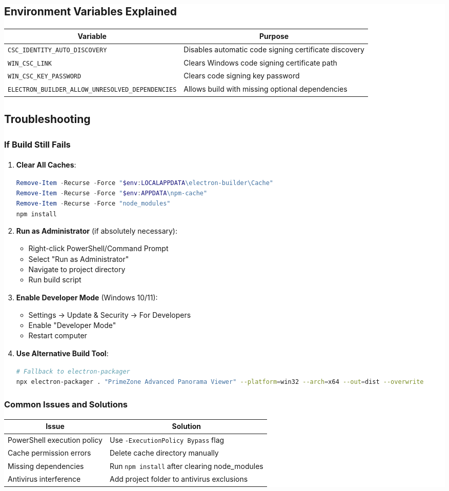 ## Environment Variables Explained

| Variable | Purpose |
|----------|----------|
| `CSC_IDENTITY_AUTO_DISCOVERY` | Disables automatic code signing certificate discovery |
| `WIN_CSC_LINK` | Clears Windows code signing certificate path |
| `WIN_CSC_KEY_PASSWORD` | Clears code signing key password |
| `ELECTRON_BUILDER_ALLOW_UNRESOLVED_DEPENDENCIES` | Allows build with missing optional dependencies |

## Troubleshooting

### If Build Still Fails

1. **Clear All Caches**:
   ```powershell
   Remove-Item -Recurse -Force "$env:LOCALAPPDATA\electron-builder\Cache"
   Remove-Item -Recurse -Force "$env:APPDATA\npm-cache"
   Remove-Item -Recurse -Force "node_modules"
   npm install
   ```

2. **Run as Administrator** (if absolutely necessary):
   - Right-click PowerShell/Command Prompt
   - Select "Run as Administrator"
   - Navigate to project directory
   - Run build script

3. **Enable Developer Mode** (Windows 10/11):
   - Settings → Update & Security → For Developers
   - Enable "Developer Mode"
   - Restart computer

4. **Use Alternative Build Tool**:
   ```bash
   # Fallback to electron-packager
   npx electron-packager . "PrimeZone Advanced Panorama Viewer" --platform=win32 --arch=x64 --out=dist --overwrite
   ```

### Common Issues and Solutions

| Issue | Solution |
|-------|----------|
| PowerShell execution policy | Use `-ExecutionPolicy Bypass` flag |
| Cache permission errors | Delete cache directory manually |
| Missing dependencies | Run `npm install` after clearing node_modules |
| Antivirus interference | Add project folder to antivirus exclusions |
